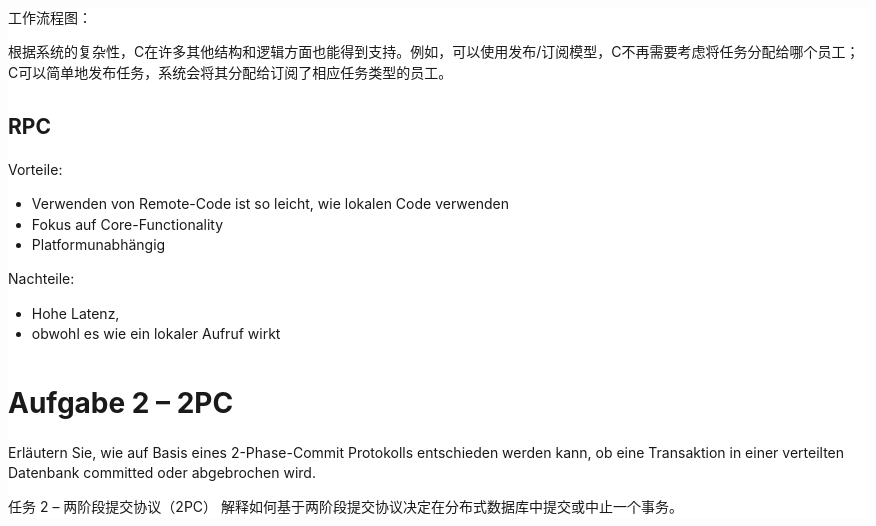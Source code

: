 工作流程图：

根据系统的复杂性，C在许多其他结构和逻辑方面也能得到支持。例如，可以使用发布/订阅模型，C不再需要考虑将任务分配给哪个员工；C可以简单地发布任务，系统会将其分配给订阅了相应任务类型的员工。

## RPC

Vorteile:
- Verwenden von Remote-Code ist so leicht, wie lokalen Code verwenden
- ﻿﻿Fokus auf Core-Functionality
- ﻿﻿Platformunabhängig

Nachteile:
- ﻿﻿Hohe Latenz,
- ﻿﻿obwohl es wie ein lokaler Aufruf wirkt


# Aufgabe 2 – 2PC
Erläutern Sie, wie auf Basis eines 2-Phase-Commit Protokolls entschieden werden kann, ob eine Transaktion in einer verteilten Datenbank committed oder abgebrochen wird.

任务 2 – 两阶段提交协议（2PC）
解释如何基于两阶段提交协议决定在分布式数据库中提交或中止一个事务。